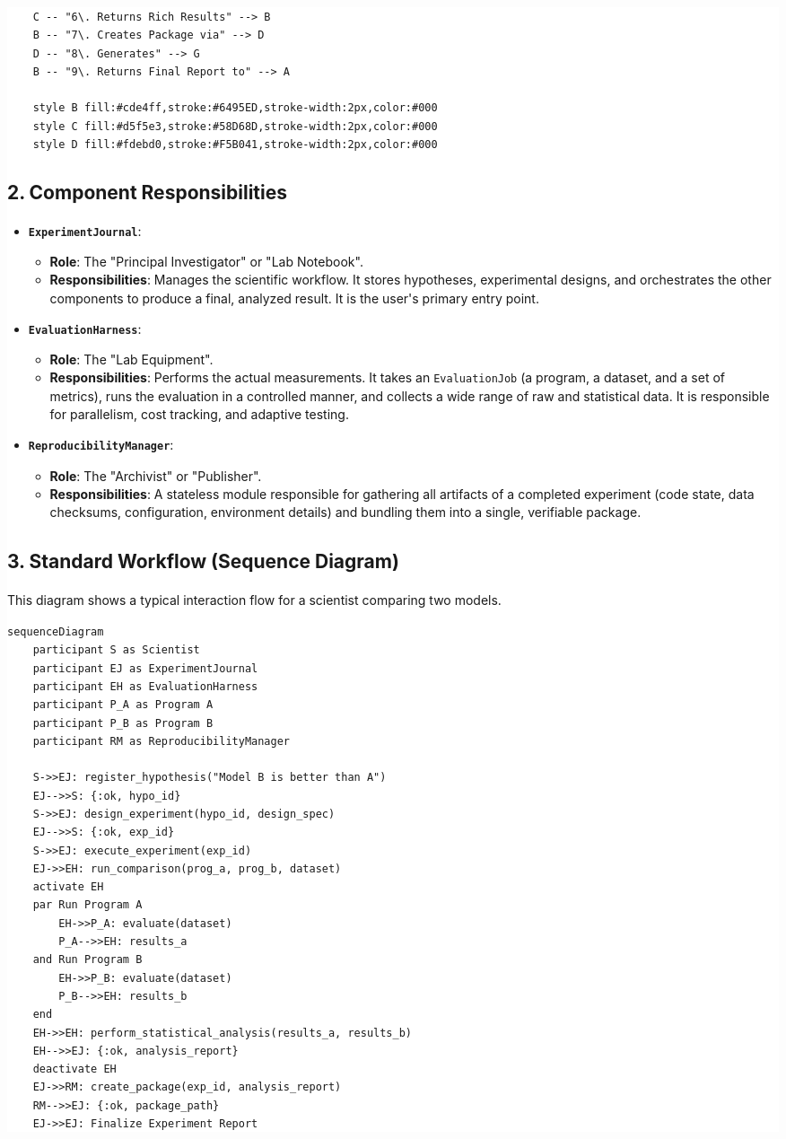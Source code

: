 ```mermaid
    C -- "6\. Returns Rich Results" --> B
    B -- "7\. Creates Package via" --> D
    D -- "8\. Generates" --> G
    B -- "9\. Returns Final Report to" --> A

    style B fill:#cde4ff,stroke:#6495ED,stroke-width:2px,color:#000
    style C fill:#d5f5e3,stroke:#58D68D,stroke-width:2px,color:#000
    style D fill:#fdebd0,stroke:#F5B041,stroke-width:2px,color:#000
```

## 2. Component Responsibilities

*   **`ExperimentJournal`**:
    *   **Role**: The "Principal Investigator" or "Lab Notebook".
    *   **Responsibilities**: Manages the scientific workflow. It stores hypotheses, experimental designs, and orchestrates the other components to produce a final, analyzed result. It is the user's primary entry point.

*   **`EvaluationHarness`**:
    *   **Role**: The "Lab Equipment".
    *   **Responsibilities**: Performs the actual measurements. It takes an `EvaluationJob` (a program, a dataset, and a set of metrics), runs the evaluation in a controlled manner, and collects a wide range of raw and statistical data. It is responsible for parallelism, cost tracking, and adaptive testing.

*   **`ReproducibilityManager`**:
    *   **Role**: The "Archivist" or "Publisher".
    *   **Responsibilities**: A stateless module responsible for gathering all artifacts of a completed experiment (code state, data checksums, configuration, environment details) and bundling them into a single, verifiable package.

## 3. Standard Workflow (Sequence Diagram)

This diagram shows a typical interaction flow for a scientist comparing two models.

```mermaid
sequenceDiagram
    participant S as Scientist
    participant EJ as ExperimentJournal
    participant EH as EvaluationHarness
    participant P_A as Program A
    participant P_B as Program B
    participant RM as ReproducibilityManager

    S->>EJ: register_hypothesis("Model B is better than A")
    EJ-->>S: {:ok, hypo_id}
    S->>EJ: design_experiment(hypo_id, design_spec)
    EJ-->>S: {:ok, exp_id}
    S->>EJ: execute_experiment(exp_id)
    EJ->>EH: run_comparison(prog_a, prog_b, dataset)
    activate EH
    par Run Program A
        EH->>P_A: evaluate(dataset)
        P_A-->>EH: results_a
    and Run Program B
        EH->>P_B: evaluate(dataset)
        P_B-->>EH: results_b
    end
    EH->>EH: perform_statistical_analysis(results_a, results_b)
    EH-->>EJ: {:ok, analysis_report}
    deactivate EH
    EJ->>RM: create_package(exp_id, analysis_report)
    RM-->>EJ: {:ok, package_path}
    EJ->>EJ: Finalize Experiment Report
```